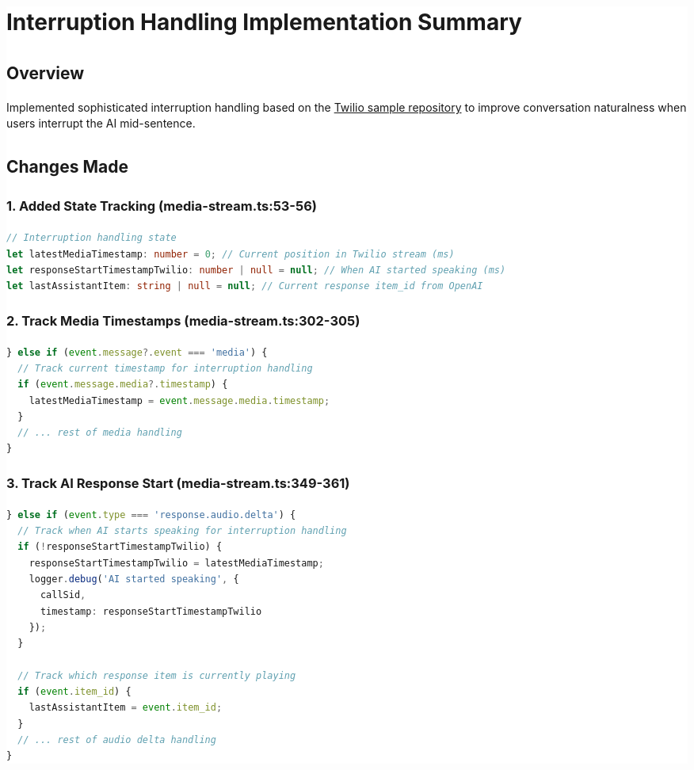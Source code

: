 # Interruption Handling Implementation Summary

## Overview

Implemented sophisticated interruption handling based on the [Twilio sample repository](https://github.com/twilio-samples/speech-assistant-openai-realtime-api-node) to improve conversation naturalness when users interrupt the AI mid-sentence.

## Changes Made

### 1. Added State Tracking (media-stream.ts:53-56)

```typescript
// Interruption handling state
let latestMediaTimestamp: number = 0; // Current position in Twilio stream (ms)
let responseStartTimestampTwilio: number | null = null; // When AI started speaking (ms)
let lastAssistantItem: string | null = null; // Current response item_id from OpenAI
```

### 2. Track Media Timestamps (media-stream.ts:302-305)

```typescript
} else if (event.message?.event === 'media') {
  // Track current timestamp for interruption handling
  if (event.message.media?.timestamp) {
    latestMediaTimestamp = event.message.media.timestamp;
  }
  // ... rest of media handling
}
```

### 3. Track AI Response Start (media-stream.ts:349-361)

```typescript
} else if (event.type === 'response.audio.delta') {
  // Track when AI starts speaking for interruption handling
  if (!responseStartTimestampTwilio) {
    responseStartTimestampTwilio = latestMediaTimestamp;
    logger.debug('AI started speaking', {
      callSid,
      timestamp: responseStartTimestampTwilio
    });
  }

  // Track which response item is currently playing
  if (event.item_id) {
    lastAssistantItem = event.item_id;
  }
  // ... rest of audio delta handling
}
```
